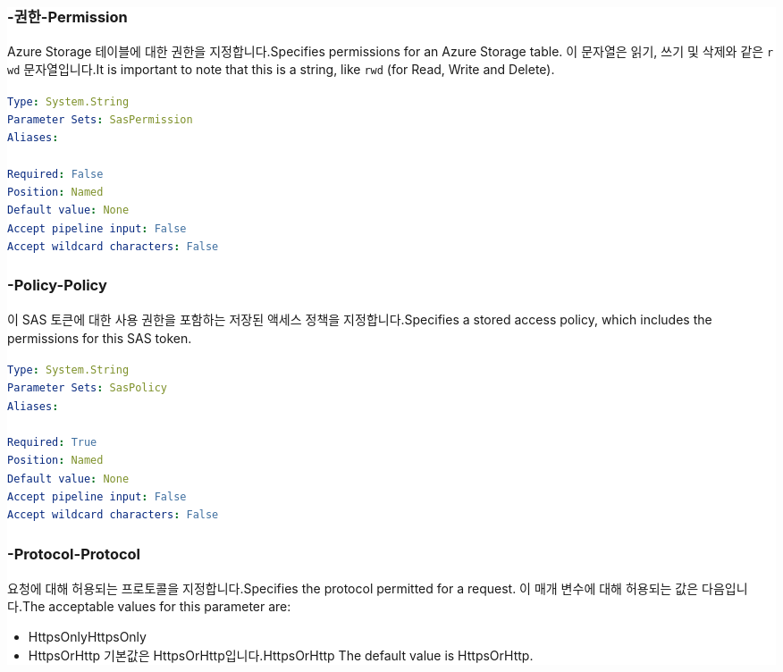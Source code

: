 ### <span data-ttu-id="f8b1c-139">-권한</span><span class="sxs-lookup"><span data-stu-id="f8b1c-139">-Permission</span></span>
<span data-ttu-id="f8b1c-140">Azure Storage 테이블에 대한 권한을 지정합니다.</span><span class="sxs-lookup"><span data-stu-id="f8b1c-140">Specifies permissions for an Azure Storage table.</span></span>
<span data-ttu-id="f8b1c-141">이 문자열은 읽기, 쓰기 및 삭제와 같은 `rwd` 문자열입니다.</span><span class="sxs-lookup"><span data-stu-id="f8b1c-141">It is important to note that this is a string, like `rwd` (for Read, Write and Delete).</span></span>

```yaml
Type: System.String
Parameter Sets: SasPermission
Aliases:

Required: False
Position: Named
Default value: None
Accept pipeline input: False
Accept wildcard characters: False
```

### <span data-ttu-id="f8b1c-142">-Policy</span><span class="sxs-lookup"><span data-stu-id="f8b1c-142">-Policy</span></span>
<span data-ttu-id="f8b1c-143">이 SAS 토큰에 대한 사용 권한을 포함하는 저장된 액세스 정책을 지정합니다.</span><span class="sxs-lookup"><span data-stu-id="f8b1c-143">Specifies a stored access policy, which includes the permissions for this SAS token.</span></span>

```yaml
Type: System.String
Parameter Sets: SasPolicy
Aliases:

Required: True
Position: Named
Default value: None
Accept pipeline input: False
Accept wildcard characters: False
```

### <span data-ttu-id="f8b1c-144">-Protocol</span><span class="sxs-lookup"><span data-stu-id="f8b1c-144">-Protocol</span></span>
<span data-ttu-id="f8b1c-145">요청에 대해 허용되는 프로토콜을 지정합니다.</span><span class="sxs-lookup"><span data-stu-id="f8b1c-145">Specifies the protocol permitted for a request.</span></span>
<span data-ttu-id="f8b1c-146">이 매개 변수에 대해 허용되는 값은 다음입니다.</span><span class="sxs-lookup"><span data-stu-id="f8b1c-146">The acceptable values for this parameter are:</span></span>
* <span data-ttu-id="f8b1c-147">HttpsOnly</span><span class="sxs-lookup"><span data-stu-id="f8b1c-147">HttpsOnly</span></span>
* <span data-ttu-id="f8b1c-148">HttpsOrHttp 기본값은 HttpsOrHttp입니다.</span><span class="sxs-lookup"><span data-stu-id="f8b1c-148">HttpsOrHttp The default value is HttpsOrHttp.</span></span>
